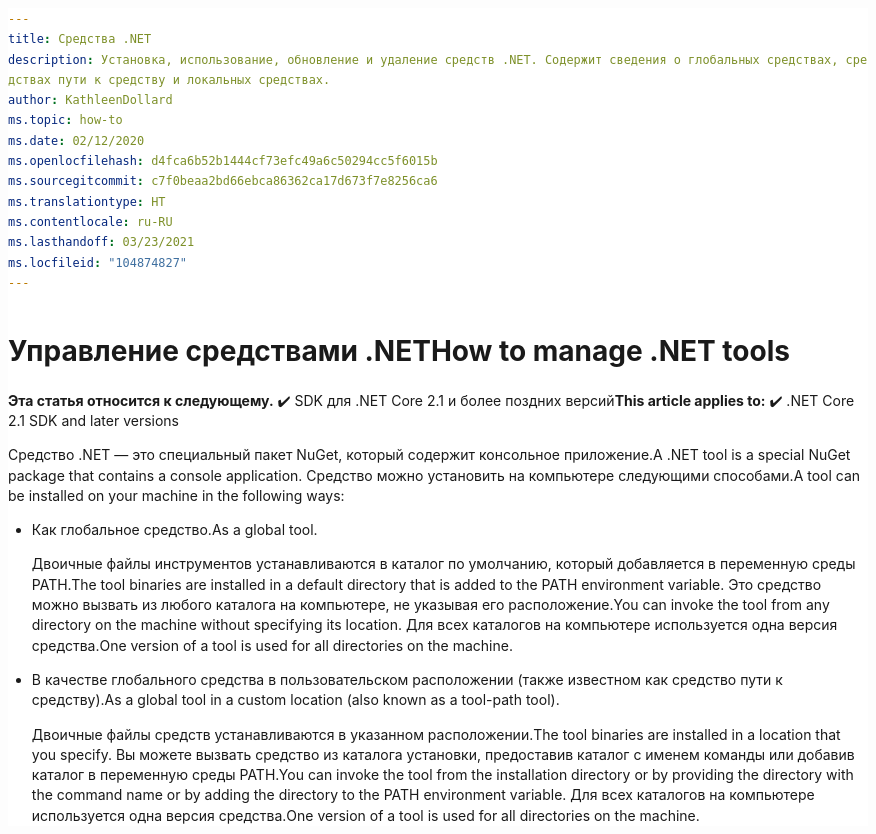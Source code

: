 ```yaml
---
title: Средства .NET
description: Установка, использование, обновление и удаление средств .NET. Содержит сведения о глобальных средствах, средствах пути к средству и локальных средствах.
author: KathleenDollard
ms.topic: how-to
ms.date: 02/12/2020
ms.openlocfilehash: d4fca6b52b1444cf73efc49a6c50294cc5f6015b
ms.sourcegitcommit: c7f0beaa2bd66ebca86362ca17d673f7e8256ca6
ms.translationtype: HT
ms.contentlocale: ru-RU
ms.lasthandoff: 03/23/2021
ms.locfileid: "104874827"
---
```

# <a name="how-to-manage-net-tools"></a><span data-ttu-id="97c36-104">Управление средствами .NET</span><span class="sxs-lookup"><span data-stu-id="97c36-104">How to manage .NET tools</span></span>

<span data-ttu-id="97c36-105">**Эта статья относится к следующему.** ✔️ SDK для .NET Core 2.1 и более поздних версий</span><span class="sxs-lookup"><span data-stu-id="97c36-105">**This article applies to:** ✔️ .NET Core 2.1 SDK and later versions</span></span>

<span data-ttu-id="97c36-106">Средство .NET — это специальный пакет NuGet, который содержит консольное приложение.</span><span class="sxs-lookup"><span data-stu-id="97c36-106">A .NET tool is a special NuGet package that contains a console application.</span></span> <span data-ttu-id="97c36-107">Средство можно установить на компьютере следующими способами.</span><span class="sxs-lookup"><span data-stu-id="97c36-107">A tool can be installed on your machine in the following ways:</span></span>

* <span data-ttu-id="97c36-108">Как глобальное средство.</span><span class="sxs-lookup"><span data-stu-id="97c36-108">As a global tool.</span></span>

  <span data-ttu-id="97c36-109">Двоичные файлы инструментов устанавливаются в каталог по умолчанию, который добавляется в переменную среды PATH.</span><span class="sxs-lookup"><span data-stu-id="97c36-109">The tool binaries are installed in a default directory that is added to the PATH environment variable.</span></span> <span data-ttu-id="97c36-110">Это средство можно вызвать из любого каталога на компьютере, не указывая его расположение.</span><span class="sxs-lookup"><span data-stu-id="97c36-110">You can invoke the tool from any directory on the machine without specifying its location.</span></span> <span data-ttu-id="97c36-111">Для всех каталогов на компьютере используется одна версия средства.</span><span class="sxs-lookup"><span data-stu-id="97c36-111">One version of a tool is used for all directories on the machine.</span></span>

* <span data-ttu-id="97c36-112">В качестве глобального средства в пользовательском расположении (также известном как средство пути к средству).</span><span class="sxs-lookup"><span data-stu-id="97c36-112">As a global tool in a custom location (also known as a tool-path tool).</span></span>

  <span data-ttu-id="97c36-113">Двоичные файлы средств устанавливаются в указанном расположении.</span><span class="sxs-lookup"><span data-stu-id="97c36-113">The tool binaries are installed in a location that you specify.</span></span> <span data-ttu-id="97c36-114">Вы можете вызвать средство из каталога установки, предоставив каталог с именем команды или добавив каталог в переменную среды PATH.</span><span class="sxs-lookup"><span data-stu-id="97c36-114">You can invoke the tool from the installation directory or by providing the directory with the command name or by adding the directory to the PATH environment variable.</span></span> <span data-ttu-id="97c36-115">Для всех каталогов на компьютере используется одна версия средства.</span><span class="sxs-lookup"><span data-stu-id="97c36-115">One version of a tool is used for all directories on the machine.</span></span>

